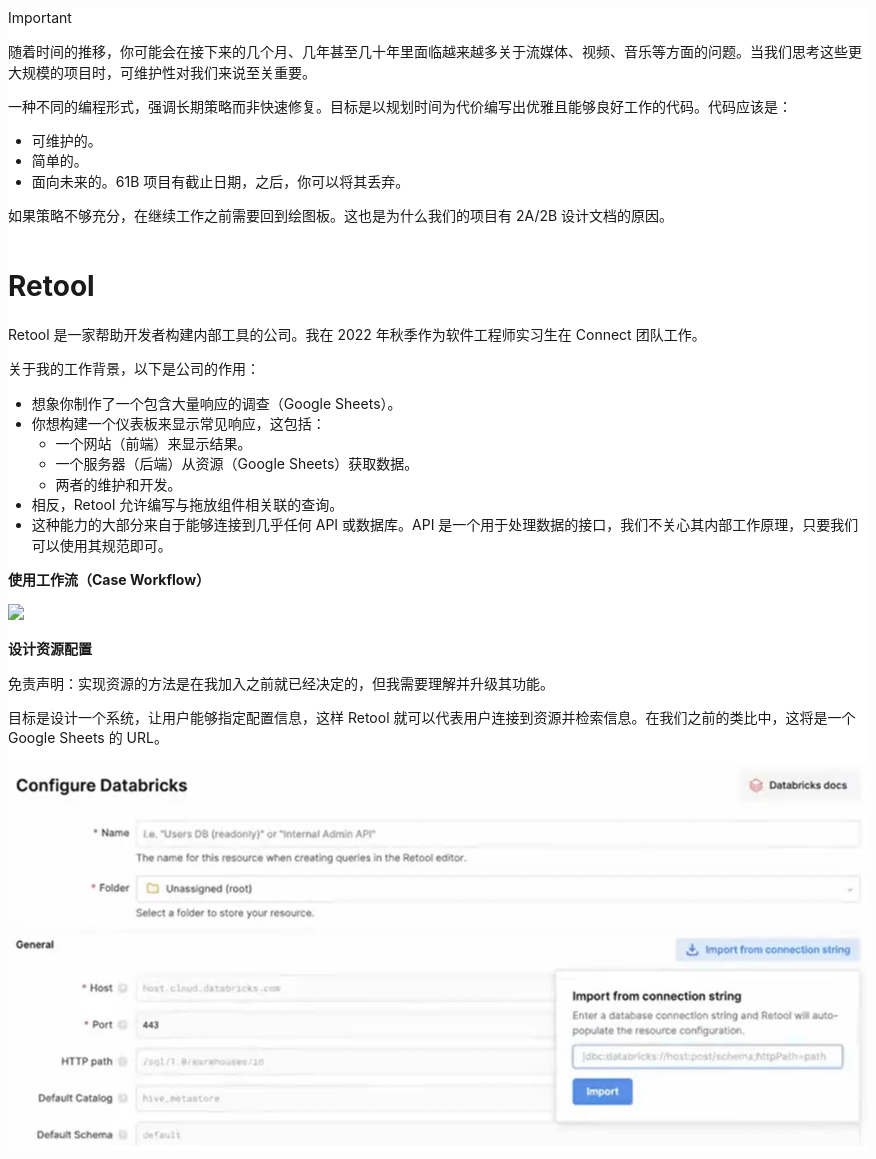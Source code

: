 > [!IMPORTANT]
>
> 随着时间的推移，你可能会在接下来的几个月、几年甚至几十年里面临越来越多关于流媒体、视频、音乐等方面的问题。当我们思考这些更大规模的项目时，可维护性对我们来说至关重要。

一种不同的编程形式，强调长期策略而非快速修复。目标是以规划时间为代价编写出优雅且能够良好工作的代码。代码应该是：

- 可维护的。
- 简单的。
- 面向未来的。61B 项目有截止日期，之后，你可以将其丢弃。

如果策略不够充分，在继续工作之前需要回到绘图板。这也是为什么我们的项目有 2A/2B 设计文档的原因。

# Retool

Retool 是一家帮助开发者构建内部工具的公司。我在 2022 年秋季作为软件工程师实习生在 Connect 团队工作。

关于我的工作背景，以下是公司的作用：

- 想象你制作了一个包含大量响应的调查（Google Sheets）。
- 你想构建一个仪表板来显示常见响应，这包括：
    - 一个网站（前端）来显示结果。
    - 一个服务器（后端）从资源（Google Sheets）获取数据。
    - 两者的维护和开发。
- 相反，Retool 允许编写与拖放组件相关联的查询。
- 这种能力的大部分来自于能够连接到几乎任何 API 或数据库。API 是一个用于处理数据的接口，我们不关心其内部工作原理，只要我们可以使用其规范即可。

**使用工作流（Case Workflow）**

![](./pic/WorkFlow.pngs)

**设计资源配置**

免责声明：实现资源的方法是在我加入之前就已经决定的，但我需要理解并升级其功能。

目标是设计一个系统，让用户能够指定配置信息，这样 Retool 就可以代表用户连接到资源并检索信息。在我们之前的类比中，这将是一个 Google Sheets 的 URL。

![](./pic/resourceSetting.png)

